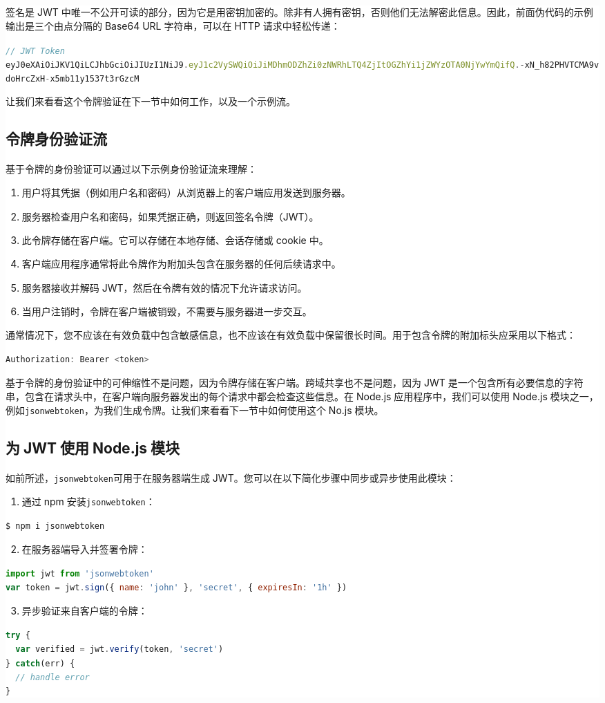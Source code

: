 签名是 JWT 中唯一不公开可读的部分，因为它是用密钥加密的。除非有人拥有密钥，否则他们无法解密此信息。因此，前面伪代码的示例输出是三个由点分隔的 Base64 URL 字符串，可以在 HTTP 请求中轻松传递：

```js
// JWT Token
eyJ0eXAiOiJKV1QiLCJhbGciOiJIUzI1NiJ9.eyJ1c2VySWQiOiJiMDhmODZhZi0zNWRhLTQ4ZjItOGZhYi1jZWYzOTA0NjYwYmQifQ.-xN_h82PHVTCMA9vdoHrcZxH-x5mb11y1537t3rGzcM
```

让我们来看看这个令牌验证在下一节中如何工作，以及一个示例流。

## 令牌身份验证流

基于令牌的身份验证可以通过以下示例身份验证流来理解：

1.  用户将其凭据（例如用户名和密码）从浏览器上的客户端应用发送到服务器。
2.  服务器检查用户名和密码，如果凭据正确，则返回签名令牌（JWT）。
3.  此令牌存储在客户端。它可以存储在本地存储、会话存储或 cookie 中。
4.  客户端应用程序通常将此令牌作为附加头包含在服务器的任何后续请求中。

5.  服务器接收并解码 JWT，然后在令牌有效的情况下允许请求访问。
6.  当用户注销时，令牌在客户端被销毁，不需要与服务器进一步交互。

通常情况下，您不应该在有效负载中包含敏感信息，也不应该在有效负载中保留很长时间。用于包含令牌的附加标头应采用以下格式：

```js
Authorization: Bearer <token>
```

基于令牌的身份验证中的可伸缩性不是问题，因为令牌存储在客户端。跨域共享也不是问题，因为 JWT 是一个包含所有必要信息的字符串，包含在请求头中，在客户端向服务器发出的每个请求中都会检查这些信息。在 Node.js 应用程序中，我们可以使用 Node.js 模块之一，例如`jsonwebtoken`，为我们生成令牌。让我们来看看下一节中如何使用这个 No.js 模块。

## 为 JWT 使用 Node.js 模块

如前所述，`jsonwebtoken`可用于在服务器端生成 JWT。您可以在以下简化步骤中同步或异步使用此模块：

1.  通过 npm 安装`jsonwebtoken`：

```js
$ npm i jsonwebtoken
```

2.  在服务器端导入并签署令牌：

```js
import jwt from 'jsonwebtoken'
var token = jwt.sign({ name: 'john' }, 'secret', { expiresIn: '1h' })
```

3.  异步验证来自客户端的令牌：

```js
try {
  var verified = jwt.verify(token, 'secret')
} catch(err) {
  // handle error
}
```
